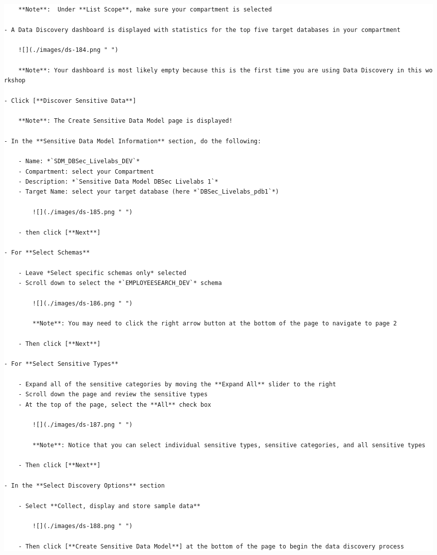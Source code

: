         **Note**:  Under **List Scope**, make sure your compartment is selected
    
    - A Data Discovery dashboard is displayed with statistics for the top five target databases in your compartment
    
        ![](./images/ds-184.png " ")

        **Note**: Your dashboard is most likely empty because this is the first time you are using Data Discovery in this workshop
    
    - Click [**Discover Sensitive Data**]

        **Note**: The Create Sensitive Data Model page is displayed!

    - In the **Sensitive Data Model Information** section, do the following:

        - Name: *`SDM_DBSec_Livelabs_DEV`*
        - Compartment: select your Compartment
        - Description: *`Sensitive Data Model DBSec Livelabs 1`*
        - Target Name: select your target database (here *`DBSec_Livelabs_pdb1`*)

            ![](./images/ds-185.png " ")

        - then click [**Next**]

    - For **Select Schemas**
    
        - Leave *Select specific schemas only* selected
        - Scroll down to select the *`EMPLOYEESEARCH_DEV`* schema
    
            ![](./images/ds-186.png " ")

            **Note**: You may need to click the right arrow button at the bottom of the page to navigate to page 2

        - Then click [**Next**]

    - For **Select Sensitive Types**
    
        - Expand all of the sensitive categories by moving the **Expand All** slider to the right
        - Scroll down the page and review the sensitive types
        - At the top of the page, select the **All** check box
        
            ![](./images/ds-187.png " ")

            **Note**: Notice that you can select individual sensitive types, sensitive categories, and all sensitive types

        - Then click [**Next**]

    - In the **Select Discovery Options** section
    
        - Select **Collect, display and store sample data**

            ![](./images/ds-188.png " ")

        - Then click [**Create Sensitive Data Model**] at the bottom of the page to begin the data discovery process
